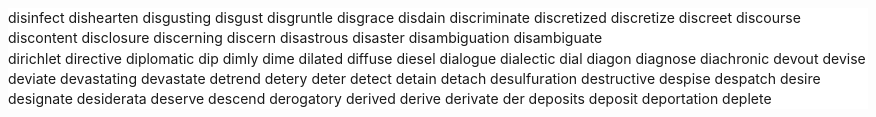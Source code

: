 disinfect
dishearten
disgusting
disgust
disgruntle
disgrace
disdain
discriminate
discretized
discretize 
discreet
discourse
discontent
disclosure
discerning
discern
disastrous
disaster
disambiguation
disambiguate	
dirichlet
directive
diplomatic
dip
dimly
dime
dilated
diffuse
diesel
dialogue
dialectic
dial
diagon
diagnose
diachronic
devout
devise
deviate
devastating
devastate
detrend
detery
deter
detect
detain
detach
desulfuration
destructive
despise
despatch
desire
designate
desiderata
deserve
descend
derogatory
derived
derive
derivate
der
deposits
deposit
deportation
deplete